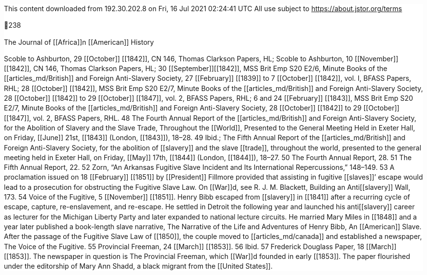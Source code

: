 This content downloaded from
192.30.202.8 on Fri, 16 Jul 2021 02:24:41 UTC
All use subject to https://about.jstor.org/terms

238

The Journal of [[Africa]]n [[American]] History

Scoble to Ashburton, 29 [[October]] [[1842]], CN 146, Thomas Clarkson Papers, HL; Scoble to Ashburton, 10
[[November]] [[1842]], CN 146, Thomas Clarkson Papers, HL; 30 [[September]][[1842]], MSS Brit Emp S20 E2/6, Minute
Books of the [[articles_md/British]] and Foreign Anti-Slavery Society, 27 [[February]] [[1839]] to 7 [[October]] [[1842]], vol. I, BFASS
Papers, RHL; 28 [[October]] [[1842]], MSS Brit Emp S20 E2/7, Minute Books of the [[articles_md/British]] and Foreign Anti-Slavery
Society, 28 [[October]] [[1842]] to 29 [[October]] [[1847]], vol. 2, BFASS Papers, RHL; 6 and 24 [[February]] [[1843]], MSS Brit
Emp S20 E2/7, Minute Books of the [[articles_md/British]] and Foreign Anti-Slavery Society, 28 [[October]] [[1842]] to 29 [[October]]
[[1847]], vol. 2, BFASS Papers, RHL.
48
The Fourth Annual Report of the [[articles_md/British]] and Foreign Anti-Slavery Society, for the Abolition of Slavery and the
Slave Trade, Throughout the [[World]], Presented to the General Meeting Held in Exeter Hall, on Friday, [[June]] 21st,
[[1843]] (London, [[1843]]), 18–28.
49
Ibid.; The Fifth Annual Report of the [[articles_md/British]] and Foreign Anti-Slavery Society, for the abolition of [[slavery]] and
the slave [[trade]], throughout the world, presented to the general meeting held in Exeter Hall, on Friday, [[May]] 17th,
[[1844]] (London, [[1844]]), 18–27.
50
The Fourth Annual Report, 28.
51
The Fifth Annual Report, 22.
52
Zorn, “An Arkansas Fugitive Slave Incident and Its International Repercussions,” 148–149.
53
A proclamation issued on 18 [[February]] [[1851]] by [[President]] Fillmore provided that assisting in fugitive [[slaves]]’
escape would lead to a prosecution for obstructing the Fugitive Slave Law. On [[War]]d, see R. J. M. Blackett,
Building an Anti[[slavery]] Wall, 173.
54
Voice of the Fugitive, 5 [[November]] [[1851]]. Henry Bibb escaped from [[slavery]] in [[1841]] after a recurring cycle of
escape, capture, re-enslavement, and re-escape. He settled in Detroit the following year and launched his anti[[slavery]] career as lecturer for the Michigan Liberty Party and later expanded to national lecture circuits. He married Mary Miles in [[1848]] and a year later published a book-length slave narrative, The Narrative of the Life and
Adventures of Henry Bibb, An [[American]] Slave. After the passage of the Fugitive Slave Law of [[1850]], the couple
moved to [[articles_md/canada]] and established a newspaper, The Voice of the Fugitive.
55
Provincial Freeman, 24 [[March]] [[1853]].
56
Ibid.
57
Frederick Douglass Paper, 18 [[March]] [[1853]]. The newspaper in question is The Provincial Freeman, which [[War]]d
founded in early [[1853]]. The paper flourished under the editorship of Mary Ann Shadd, a black migrant from the
[[United States]].